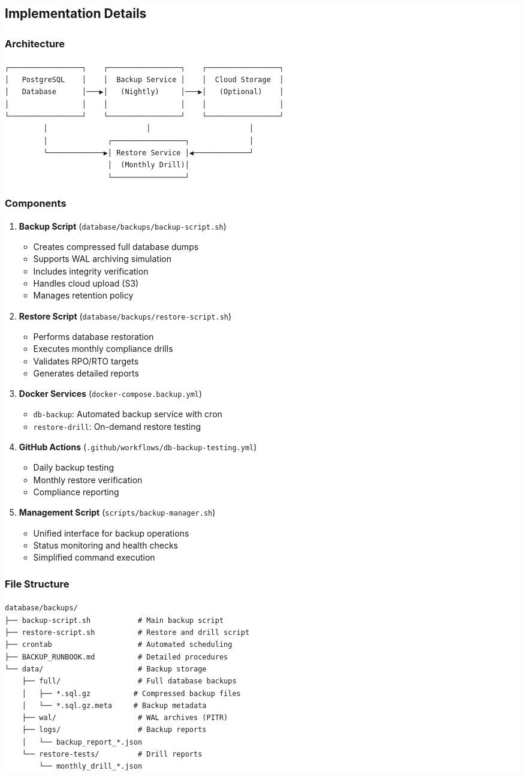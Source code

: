 ## Implementation Details

### Architecture

```
┌─────────────────┐    ┌─────────────────┐    ┌─────────────────┐
│   PostgreSQL    │    │  Backup Service │    │  Cloud Storage  │
│   Database      │───▶│   (Nightly)     │───▶│   (Optional)    │
│                 │    │                 │    │                 │
└─────────────────┘    └─────────────────┘    └─────────────────┘
         │                       │                       │
         │              ┌─────────────────┐              │
         └─────────────▶│ Restore Service │◀─────────────┘
                        │  (Monthly Drill)│
                        └─────────────────┘
```

### Components

1. **Backup Script** (`database/backups/backup-script.sh`)
   - Creates compressed full database dumps
   - Supports WAL archiving simulation
   - Includes integrity verification
   - Handles cloud upload (S3)
   - Manages retention policy

2. **Restore Script** (`database/backups/restore-script.sh`)
   - Performs database restoration
   - Executes monthly compliance drills
   - Validates RPO/RTO targets
   - Generates detailed reports

3. **Docker Services** (`docker-compose.backup.yml`)
   - `db-backup`: Automated backup service with cron
   - `restore-drill`: On-demand restore testing

4. **GitHub Actions** (`.github/workflows/db-backup-testing.yml`)
   - Daily backup testing
   - Monthly restore verification
   - Compliance reporting

5. **Management Script** (`scripts/backup-manager.sh`)
   - Unified interface for backup operations
   - Status monitoring and health checks
   - Simplified command execution

### File Structure

```
database/backups/
├── backup-script.sh           # Main backup script
├── restore-script.sh          # Restore and drill script
├── crontab                    # Automated scheduling
├── BACKUP_RUNBOOK.md          # Detailed procedures
└── data/                      # Backup storage
    ├── full/                  # Full database backups
    │   ├── *.sql.gz          # Compressed backup files
    │   └── *.sql.gz.meta     # Backup metadata
    ├── wal/                   # WAL archives (PITR)
    ├── logs/                  # Backup reports
    │   └── backup_report_*.json
    └── restore-tests/         # Drill reports
        └── monthly_drill_*.json
```
